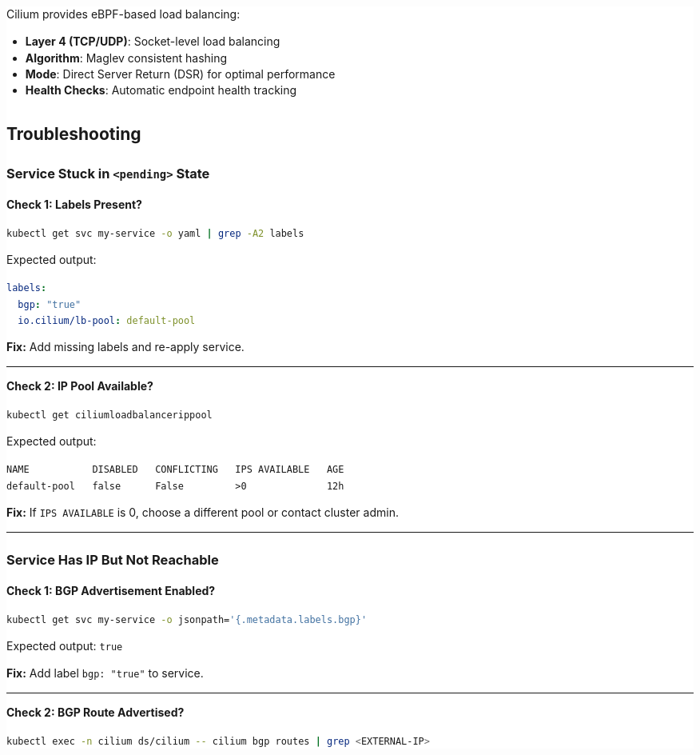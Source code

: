 Cilium provides eBPF-based load balancing:

- **Layer 4 (TCP/UDP)**: Socket-level load balancing
- **Algorithm**: Maglev consistent hashing
- **Mode**: Direct Server Return (DSR) for optimal performance
- **Health Checks**: Automatic endpoint health tracking

## Troubleshooting

### Service Stuck in `<pending>` State

**Check 1: Labels Present?**
```bash
kubectl get svc my-service -o yaml | grep -A2 labels
```

Expected output:
```yaml
labels:
  bgp: "true"
  io.cilium/lb-pool: default-pool
```

**Fix:** Add missing labels and re-apply service.

---

**Check 2: IP Pool Available?**
```bash
kubectl get ciliumloadbalancerippool
```

Expected output:
```
NAME           DISABLED   CONFLICTING   IPS AVAILABLE   AGE
default-pool   false      False         >0              12h
```

**Fix:** If `IPS AVAILABLE` is 0, choose a different pool or contact cluster admin.

---

### Service Has IP But Not Reachable

**Check 1: BGP Advertisement Enabled?**
```bash
kubectl get svc my-service -o jsonpath='{.metadata.labels.bgp}'
```

Expected output: `true`

**Fix:** Add label `bgp: "true"` to service.

---

**Check 2: BGP Route Advertised?**
```bash
kubectl exec -n cilium ds/cilium -- cilium bgp routes | grep <EXTERNAL-IP>
```

